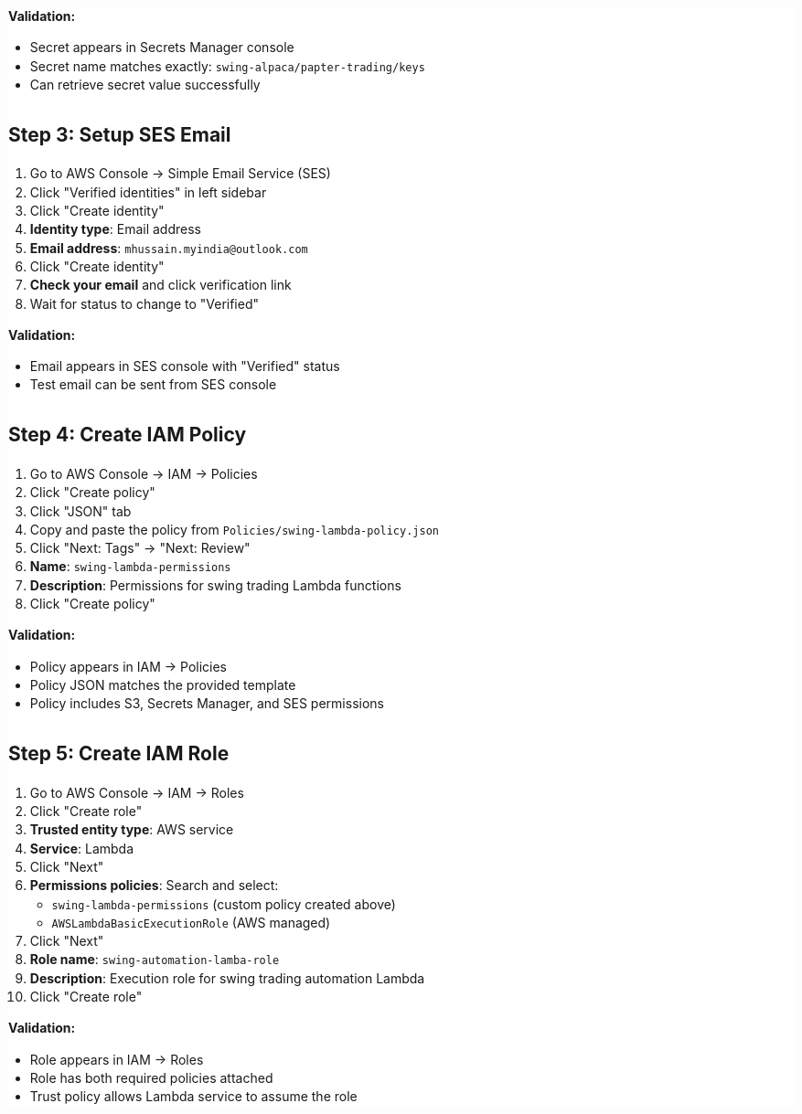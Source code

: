 **Validation:**
- Secret appears in Secrets Manager console
- Secret name matches exactly: `swing-alpaca/papter-trading/keys`
- Can retrieve secret value successfully

## Step 3: Setup SES Email

1. Go to AWS Console → Simple Email Service (SES)
2. Click "Verified identities" in left sidebar
3. Click "Create identity"
4. **Identity type**: Email address
5. **Email address**: `mhussain.myindia@outlook.com`
6. Click "Create identity"
7. **Check your email** and click verification link
8. Wait for status to change to "Verified"

**Validation:**
- Email appears in SES console with "Verified" status
- Test email can be sent from SES console

## Step 4: Create IAM Policy

1. Go to AWS Console → IAM → Policies
2. Click "Create policy"
3. Click "JSON" tab
4. Copy and paste the policy from `Policies/swing-lambda-policy.json`
5. Click "Next: Tags" → "Next: Review"
6. **Name**: `swing-lambda-permissions`
7. **Description**: Permissions for swing trading Lambda functions
8. Click "Create policy"

**Validation:**
- Policy appears in IAM → Policies
- Policy JSON matches the provided template
- Policy includes S3, Secrets Manager, and SES permissions

## Step 5: Create IAM Role

1. Go to AWS Console → IAM → Roles
2. Click "Create role"
3. **Trusted entity type**: AWS service
4. **Service**: Lambda
5. Click "Next"
6. **Permissions policies**: Search and select:
   - `swing-lambda-permissions` (custom policy created above)
   - `AWSLambdaBasicExecutionRole` (AWS managed)
7. Click "Next"
8. **Role name**: `swing-automation-lamba-role`
9. **Description**: Execution role for swing trading automation Lambda
10. Click "Create role"

**Validation:**
- Role appears in IAM → Roles
- Role has both required policies attached
- Trust policy allows Lambda service to assume the role
